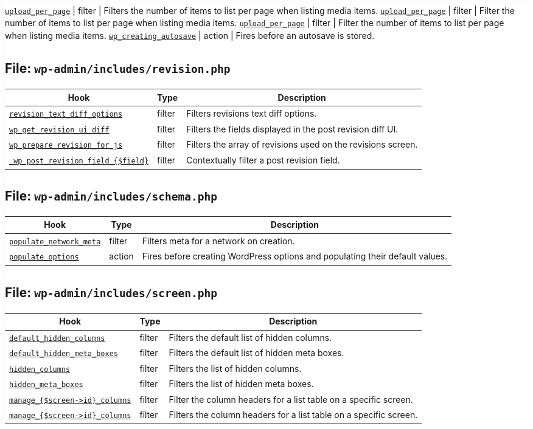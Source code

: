 [`upload_per_page`](https://developer.wordpress.org/reference/hooks/upload_per_page-13/) | filter | Filters the number of items to list per page when listing media items.
[`upload_per_page`](https://developer.wordpress.org/reference/hooks/upload_per_page-7/) | filter | Filter the number of items to list per page when listing media items.
[`upload_per_page`](https://developer.wordpress.org/reference/hooks/upload_per_page-3/) | filter | Filter the number of items to list per page when listing media items.
[`wp_creating_autosave`](https://developer.wordpress.org/reference/hooks/wp_creating_autosave/) | action | Fires before an autosave is stored.




## File: `wp-admin/includes/revision.php`

Hook | Type | Description
---- | ---- | -----------
[`revision_text_diff_options`](https://developer.wordpress.org/reference/hooks/revision_text_diff_options/) | filter | Filters revisions text diff options.
[`wp_get_revision_ui_diff`](https://developer.wordpress.org/reference/hooks/wp_get_revision_ui_diff/) | filter | Filters the fields displayed in the post revision diff UI.
[`wp_prepare_revision_for_js`](https://developer.wordpress.org/reference/hooks/wp_prepare_revision_for_js/) | filter | Filters the array of revisions used on the revisions screen.
[`_wp_post_revision_field_{$field}`](https://developer.wordpress.org/reference/hooks/_wp_post_revision_field_field/) | filter | Contextually filter a post revision field.




## File: `wp-admin/includes/schema.php`

Hook | Type | Description
---- | ---- | -----------
[`populate_network_meta`](https://developer.wordpress.org/reference/hooks/populate_network_meta/) | filter | Filters meta for a network on creation.
[`populate_options`](https://developer.wordpress.org/reference/hooks/populate_options/) | action | Fires before creating WordPress options and populating their default values.




## File: `wp-admin/includes/screen.php`

Hook | Type | Description
---- | ---- | -----------
[`default_hidden_columns`](https://developer.wordpress.org/reference/hooks/default_hidden_columns/) | filter | Filters the default list of hidden columns.
[`default_hidden_meta_boxes`](https://developer.wordpress.org/reference/hooks/default_hidden_meta_boxes/) | filter | Filters the default list of hidden meta boxes.
[`hidden_columns`](https://developer.wordpress.org/reference/hooks/hidden_columns/) | filter | Filters the list of hidden columns.
[`hidden_meta_boxes`](https://developer.wordpress.org/reference/hooks/hidden_meta_boxes/) | filter | Filters the list of hidden meta boxes.
[`manage_{$screen->id}_columns`](https://developer.wordpress.org/reference/hooks/manage_-screen-id-_columns/) | filter | Filter the column headers for a list table on a specific screen.
[`manage_{$screen->id}_columns`](https://developer.wordpress.org/reference/hooks/manage_screen-id_columns/) | filter | Filters the column headers for a list table on a specific screen.
